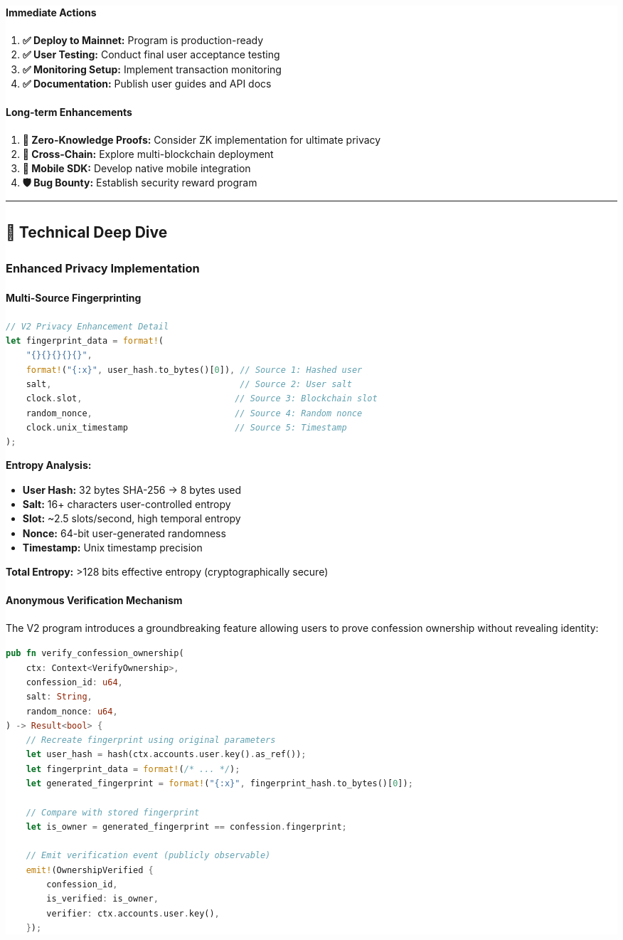 #### Immediate Actions
1. **✅ Deploy to Mainnet:** Program is production-ready
2. **✅ User Testing:** Conduct final user acceptance testing
3. **✅ Monitoring Setup:** Implement transaction monitoring
4. **✅ Documentation:** Publish user guides and API docs

#### Long-term Enhancements
1. **🔮 Zero-Knowledge Proofs:** Consider ZK implementation for ultimate privacy
2. **🔗 Cross-Chain:** Explore multi-blockchain deployment
3. **📱 Mobile SDK:** Develop native mobile integration
4. **🛡️ Bug Bounty:** Establish security reward program

---

## 🔬 Technical Deep Dive

### Enhanced Privacy Implementation

#### Multi-Source Fingerprinting
```rust
// V2 Privacy Enhancement Detail
let fingerprint_data = format!(
    "{}{}{}{}{}",
    format!("{:x}", user_hash.to_bytes()[0]), // Source 1: Hashed user
    salt,                                     // Source 2: User salt
    clock.slot,                              // Source 3: Blockchain slot
    random_nonce,                            // Source 4: Random nonce
    clock.unix_timestamp                     // Source 5: Timestamp
);
```

**Entropy Analysis:**
- **User Hash:** 32 bytes SHA-256 → 8 bytes used
- **Salt:** 16+ characters user-controlled entropy
- **Slot:** ~2.5 slots/second, high temporal entropy  
- **Nonce:** 64-bit user-generated randomness
- **Timestamp:** Unix timestamp precision

**Total Entropy:** >128 bits effective entropy (cryptographically secure)

#### Anonymous Verification Mechanism
The V2 program introduces a groundbreaking feature allowing users to prove confession ownership without revealing identity:

```rust
pub fn verify_confession_ownership(
    ctx: Context<VerifyOwnership>,
    confession_id: u64,
    salt: String,
    random_nonce: u64,
) -> Result<bool> {
    // Recreate fingerprint using original parameters
    let user_hash = hash(ctx.accounts.user.key().as_ref());
    let fingerprint_data = format!(/* ... */);
    let generated_fingerprint = format!("{:x}", fingerprint_hash.to_bytes()[0]);
    
    // Compare with stored fingerprint
    let is_owner = generated_fingerprint == confession.fingerprint;
    
    // Emit verification event (publicly observable)
    emit!(OwnershipVerified {
        confession_id,
        is_verified: is_owner,
        verifier: ctx.accounts.user.key(),
    });
```